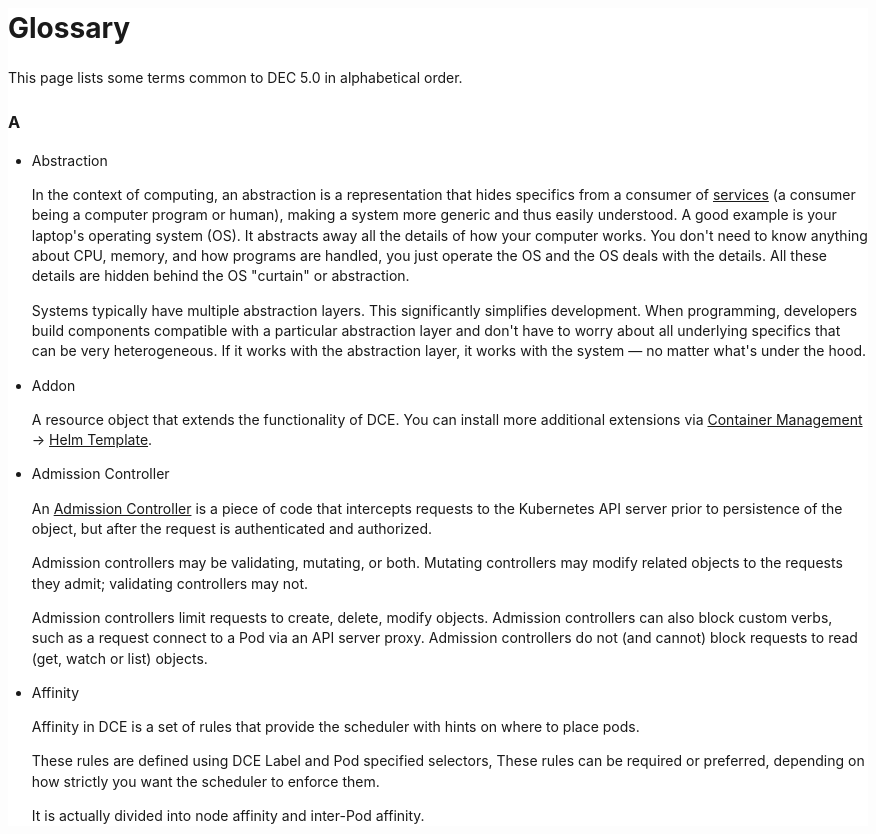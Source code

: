 # Glossary

This page lists some terms common to DEC 5.0 in alphabetical order.

### A

- Abstraction

    In the context of computing, an abstraction is a representation that
    hides specifics from a consumer of [services](/service/)
    (a consumer being a computer program or human),
    making a system more generic and thus easily understood.
    A good example is your laptop's operating system (OS).
    It abstracts away all the details of how your computer works.
    You don't need to know anything about CPU, memory, and how programs are handled,
    you just operate the OS and the OS deals with the details.
    All these details are hidden behind the OS "curtain" or abstraction.

    Systems typically have multiple abstraction layers.
    This significantly simplifies development.
    When programming, developers build components compatible with a particular abstraction layer and
    don't have to worry about all underlying specifics that can be very heterogeneous.
    If it works with the abstraction layer, it works with the system — no matter what's under the hood.

- Addon

    A resource object that extends the functionality of DCE.
    You can install more additional extensions via
    [Container Management](../kpanda/03ProductBrief/WhatisKPanda.md) -> [Helm Template](../kpanda/07UserGuide/helm/README.md).

- Admission Controller

    An [Admission Controller](https://kubernetes.io/docs/reference/access-authn-authz/admission-controllers/)
    is a piece of code that intercepts requests to the Kubernetes API server prior to persistence of the object, but after the request is authenticated and authorized.

    Admission controllers may be validating, mutating, or both. Mutating controllers may modify related objects
    to the requests they admit; validating controllers may not.

    Admission controllers limit requests to create, delete, modify objects.
    Admission controllers can also block custom verbs, such as a request connect to a Pod via an API server proxy.
    Admission controllers do not (and cannot) block requests to read (get, watch or list) objects.

- Affinity

    Affinity in DCE is a set of rules that provide the scheduler with hints on where to place pods.

    These rules are defined using DCE Label and Pod specified selectors,
    These rules can be required or preferred, depending on how strictly you want the scheduler to enforce them.

    It is actually divided into node affinity and inter-Pod affinity.

